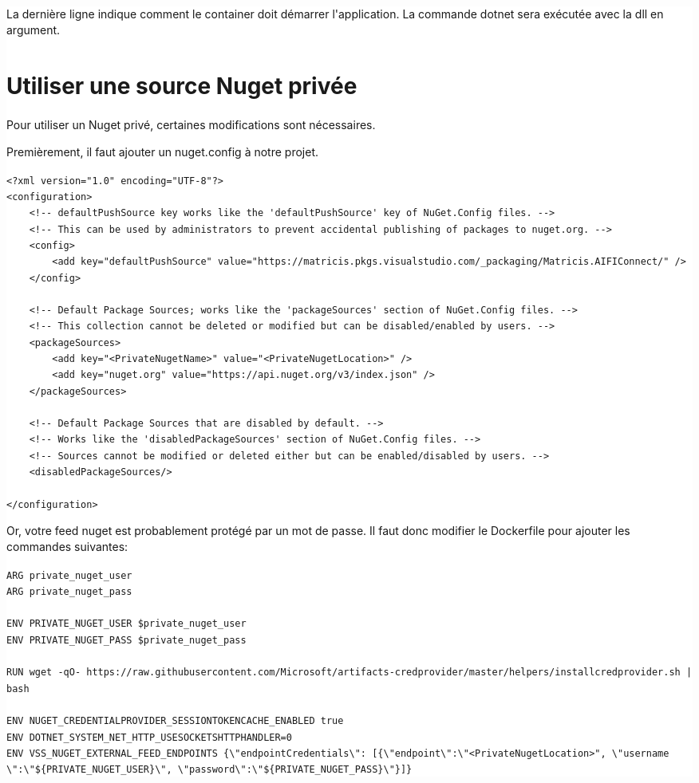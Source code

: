 La dernière ligne indique comment le container doit démarrer l'application. La commande dotnet sera exécutée avec la dll en argument.

# Utiliser une source Nuget privée
Pour utiliser un Nuget privé, certaines modifications sont nécessaires.

Premièrement, il faut ajouter un nuget.config à notre projet.

```
<?xml version="1.0" encoding="UTF-8"?>
<configuration>
    <!-- defaultPushSource key works like the 'defaultPushSource' key of NuGet.Config files. -->
    <!-- This can be used by administrators to prevent accidental publishing of packages to nuget.org. -->
    <config>
        <add key="defaultPushSource" value="https://matricis.pkgs.visualstudio.com/_packaging/Matricis.AIFIConnect/" />
    </config>

    <!-- Default Package Sources; works like the 'packageSources' section of NuGet.Config files. -->
    <!-- This collection cannot be deleted or modified but can be disabled/enabled by users. -->
    <packageSources>
        <add key="<PrivateNugetName>" value="<PrivateNugetLocation>" />
        <add key="nuget.org" value="https://api.nuget.org/v3/index.json" />
    </packageSources>

    <!-- Default Package Sources that are disabled by default. -->
    <!-- Works like the 'disabledPackageSources' section of NuGet.Config files. -->
    <!-- Sources cannot be modified or deleted either but can be enabled/disabled by users. -->
    <disabledPackageSources/>
    
</configuration>
```

Or, votre feed nuget est probablement protégé par un mot de passe. Il faut donc modifier le Dockerfile pour ajouter les commandes suivantes:
```
ARG private_nuget_user
ARG private_nuget_pass

ENV PRIVATE_NUGET_USER $private_nuget_user
ENV PRIVATE_NUGET_PASS $private_nuget_pass

RUN wget -qO- https://raw.githubusercontent.com/Microsoft/artifacts-credprovider/master/helpers/installcredprovider.sh | bash

ENV NUGET_CREDENTIALPROVIDER_SESSIONTOKENCACHE_ENABLED true
ENV DOTNET_SYSTEM_NET_HTTP_USESOCKETSHTTPHANDLER=0
ENV VSS_NUGET_EXTERNAL_FEED_ENDPOINTS {\"endpointCredentials\": [{\"endpoint\":\"<PrivateNugetLocation>", \"username\":\"${PRIVATE_NUGET_USER}\", \"password\":\"${PRIVATE_NUGET_PASS}\"}]}
```

